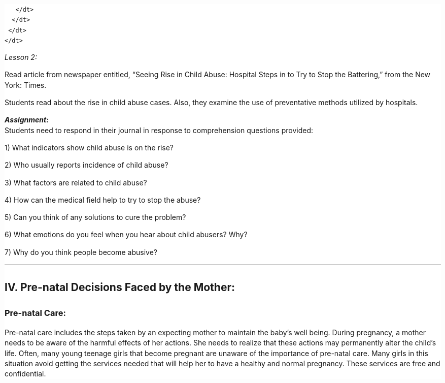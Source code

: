        </dt>
      </dt>
     </dt>
    </dt>
   </dt>
  </dl>
 </blockquote>
 <p>
  <i>
   Lesson 2:
  </i>
 </p>
 <p>
  Read article from newspaper entitled, “Seeing Rise in Child Abuse: Hospital Steps in to Try to Stop the Battering,” from the New York: Times.
 </p>
 <p>
  Students read about the rise in child abuse cases. Also, they examine the use of preventative methods utilized by hospitals.
 </p>
<p>
  <b>
   <i>
    Assignment:
   </i>
  </b>
  <br/>
  Students need to respond in their journal in response to comprehension questions provided:
 </p>
 <p>
  1) What indicators show child abuse is on the rise?
 </p>
 <p>
  2) Who usually reports incidence of child abuse?
 </p>
 <p>
  3) What factors are related to child abuse?
 </p>
 <p>
  4) How can the medical field help to try to stop the abuse?
 </p>
 <p>
  5) Can you think of any solutions to cure the problem?
 </p>
 <p>
  6) What emotions do you feel when you hear about child abusers? Why?
 </p>
 <p>
  7) Why do you think people become abusive?
 </p>
<hr/>
 <h2>
  IV. Pre-natal Decisions Faced by the Mother:
 </h2>
 <h3>
  Pre-natal Care:
 </h3>
 Pre-natal care includes the steps taken by an expecting mother to maintain the baby’s well being. During pregnancy, a mother needs to be aware of the harmful effects of her actions. She needs to realize that these actions may permanently alter the child’s life. Often, many young teenage girls that become pregnant are unaware of the importance of pre-natal care. Many girls in this situation avoid getting the services needed that will help her to have a healthy and normal pregnancy. These services are free and confidential.
 <p>